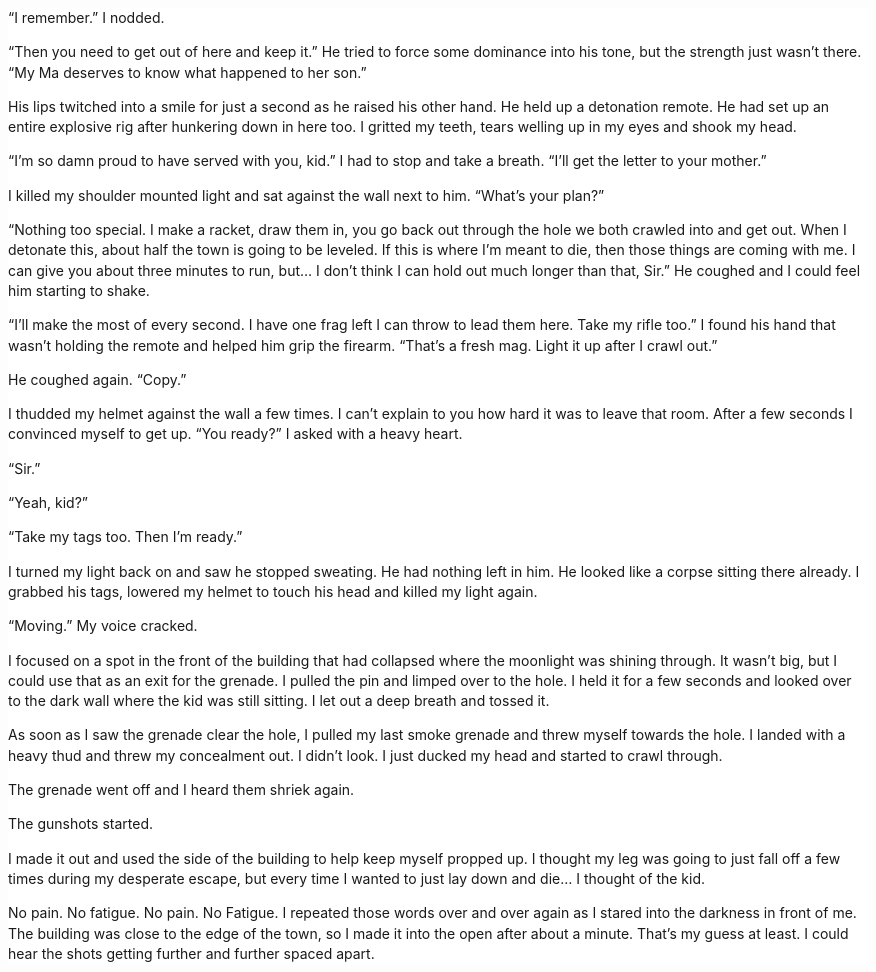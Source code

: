 “I remember.” I nodded.

“Then you need to get out of here and keep it.” He tried to force some dominance into his tone, but the strength just wasn’t there. “My Ma deserves to know what happened to her son.”

His lips twitched into a smile for just a second as he raised his other hand. He held up a detonation remote. He had set up an entire explosive rig after hunkering down in here too. I gritted my teeth, tears welling up in my eyes and shook my head.

“I’m so damn proud to have served with you, kid.” I had to stop and take a breath. “I’ll get the letter to your mother.”

I killed my shoulder mounted light and sat against the wall next to him. “What’s your plan?”

“Nothing too special. I make a racket, draw them in, you go back out through the hole we both crawled into and get out. When I detonate this, about half the town is going to be leveled. If this is where I’m meant to die, then those things are coming with me. I can give you about three minutes to run, but… I don’t think I can hold out much longer than that, Sir.” He coughed and I could feel him starting to shake.

“I’ll make the most of every second. I have one frag left I can throw to lead them here. Take my rifle too.” I found his hand that wasn’t holding the remote and helped him grip the firearm. “That’s a fresh mag. Light it up after I crawl out.”

He coughed again. “Copy.”

I thudded my helmet against the wall a few times. I can’t explain to you how hard it was to leave that room. After a few seconds I convinced myself to get up. “You ready?” I asked with a heavy heart.

“Sir.”

“Yeah, kid?”

“Take my tags too. Then I’m ready.”

I turned my light back on and saw he stopped sweating. He had nothing left in him. He looked like a corpse sitting there already. I grabbed his tags, lowered my helmet to touch his head and killed my light again.

“Moving.” My voice cracked.

I focused on a spot in the front of the building that had collapsed where the moonlight was shining through. It wasn’t big, but I could use that as an exit for the grenade. I pulled the pin and limped over to the hole. I held it for a few seconds and looked over to the dark wall where the kid was still sitting. I let out a deep breath and tossed it.

As soon as I saw the grenade clear the hole, I pulled my last smoke grenade and threw myself towards the hole. I landed with a heavy thud and threw my concealment out. I didn’t look. I just ducked my head and started to crawl through.

The grenade went off and I heard them shriek again.

The gunshots started.

I made it out and used the side of the building to help keep myself propped up. I thought my leg was going to just fall off a few times during my desperate escape, but every time I wanted to just lay down and die… I thought of the kid.

No pain. No fatigue. No pain. No Fatigue. I repeated those words over and over again as I stared into the darkness in front of me. The building was close to the edge of the town, so I made it into the open after about a minute. That’s my guess at least. I could hear the shots getting further and further spaced apart.
